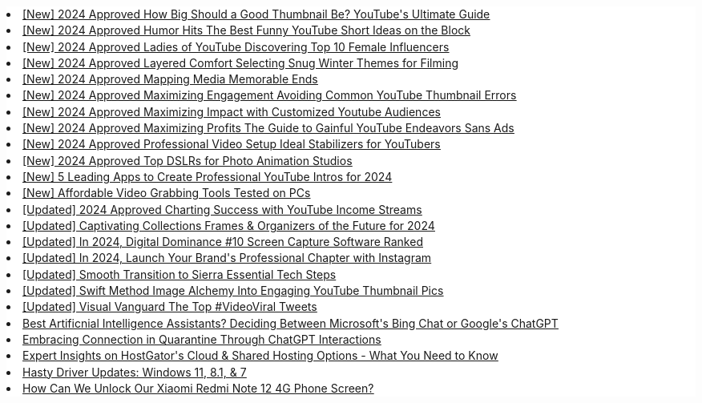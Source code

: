 <li><a href="https://youtube-lab.techidaily.com/024-approved-how-big-should-a-good-thumbnail-be-youtubes-ultimate-guide/"><u>[New] 2024 Approved  How Big Should a Good Thumbnail Be? YouTube's Ultimate Guide</u></a></li>
<li><a href="https://youtube-lab.techidaily.com/024-approved-humor-hits-the-best-funny-youtube-short-ideas-on-the-block/"><u>[New] 2024 Approved  Humor Hits  The Best Funny YouTube Short Ideas on the Block</u></a></li>
<li><a href="https://youtube-lab.techidaily.com/024-approved-ladies-of-youtube-discovering-top-10-female-influencers/"><u>[New] 2024 Approved  Ladies of YouTube  Discovering Top 10 Female Influencers</u></a></li>
<li><a href="https://youtube-lab.techidaily.com/024-approved-layered-comfort-selecting-snug-winter-themes-for-filming/"><u>[New] 2024 Approved  Layered Comfort  Selecting Snug Winter Themes for Filming</u></a></li>
<li><a href="https://youtube-lab.techidaily.com/024-approved-mapping-media-memorable-ends/"><u>[New] 2024 Approved  Mapping Media Memorable Ends</u></a></li>
<li><a href="https://youtube-lab.techidaily.com/024-approved-maximizing-engagement-avoiding-common-youtube-thumbnail-errors/"><u>[New] 2024 Approved  Maximizing Engagement  Avoiding Common YouTube Thumbnail Errors</u></a></li>
<li><a href="https://youtube-lab.techidaily.com/024-approved-maximizing-impact-with-customized-youtube-audiences/"><u>[New] 2024 Approved  Maximizing Impact with Customized Youtube Audiences</u></a></li>
<li><a href="https://youtube-lab.techidaily.com/024-approved-maximizing-profits-the-guide-to-gainful-youtube-endeavors-sans-ads/"><u>[New] 2024 Approved  Maximizing Profits  The Guide to Gainful YouTube Endeavors Sans Ads</u></a></li>
<li><a href="https://youtube-lab.techidaily.com/024-approved-professional-video-setup-ideal-stabilizers-for-youtubers/"><u>[New] 2024 Approved  Professional Video Setup  Ideal Stabilizers for YouTubers</u></a></li>
<li><a href="https://fox-boxes.techidaily.com/new-2024-approved-top-dslrs-for-photo-animation-studios/"><u>[New] 2024 Approved  Top DSLRs for Photo Animation Studios</u></a></li>
<li><a href="https://youtube-lab.techidaily.com/-leading-apps-to-create-professional-youtube-intros-for-2024/"><u>[New] 5 Leading Apps to Create Professional YouTube Intros for 2024</u></a></li>
<li><a href="https://screen-mirroring-recording.techidaily.com/new-affordable-video-grabbing-tools-tested-on-pcs/"><u>[New] Affordable Video Grabbing Tools Tested on PCs</u></a></li>
<li><a href="https://youtube-sure.techidaily.com/ed-2024-approved-charting-success-with-youtube-income-streams/"><u>[Updated] 2024 Approved  Charting Success with YouTube Income Streams</u></a></li>
<li><a href="https://fox-boxes.techidaily.com/updated-captivating-collections-frames-and-organizers-of-the-future-for-2024/"><u>[Updated] Captivating Collections  Frames & Organizers of the Future for 2024</u></a></li>
<li><a href="https://screen-video-capture.techidaily.com/updated-in-2024-digital-dominance-10-screen-capture-software-ranked/"><u>[Updated] In 2024, Digital Dominance  #10 Screen Capture Software Ranked</u></a></li>
<li><a href="https://instagram-clips.techidaily.com/updated-in-2024-launch-your-brands-professional-chapter-with-instagram/"><u>[Updated] In 2024, Launch Your Brand's Professional Chapter with Instagram</u></a></li>
<li><a href="https://extra-support.techidaily.com/updated-smooth-transition-to-sierra-essential-tech-steps/"><u>[Updated] Smooth Transition to Sierra  Essential Tech Steps</u></a></li>
<li><a href="https://youtube-tips.techidaily.com/ed-swift-method-image-alchemy-into-engaging-youtube-thumbnail-pics/"><u>[Updated] Swift Method  Image Alchemy Into Engaging YouTube Thumbnail Pics</u></a></li>
<li><a href="https://twitter-videos.techidaily.com/updated-visual-vanguard-the-top-videoviral-tweets/"><u>[Updated] Visual Vanguard  The Top #VideoViral Tweets</u></a></li>
<li><a href="https://tech-hub.techidaily.com/1722056614329-best-artificnial-intelligence-assistants-deciding-between-microsofts-bing-chat-or-googles-chatgpt/"><u>Best Artificnial Intelligence Assistants? Deciding Between Microsoft's Bing Chat or Google's ChatGPT</u></a></li>
<li><a href="https://tech-revival.techidaily.com/embracing-connection-in-quarantine-through-chatgpt-interactions/"><u>Embracing Connection in Quarantine Through ChatGPT Interactions</u></a></li>
<li><a href="https://hardware-reviews.techidaily.com/expert-insights-on-hostgators-cloud-and-shared-hosting-options-what-you-need-to-know/"><u>Expert Insights on HostGator's Cloud & Shared Hosting Options - What You Need to Know</u></a></li>
<li><a href="https://driver-install.techidaily.com/hasty-driver-updates-windows-11-81-and-7/"><u>Hasty Driver Updates: Windows 11, 8.1, & 7</u></a></li>
<li><a href="https://unlock-android.techidaily.com/how-can-we-unlock-our-xiaomi-redmi-note-12-4g-phone-screen-by-drfone-android/"><u>How Can We Unlock Our Xiaomi Redmi Note 12 4G Phone Screen?</u></a></li>